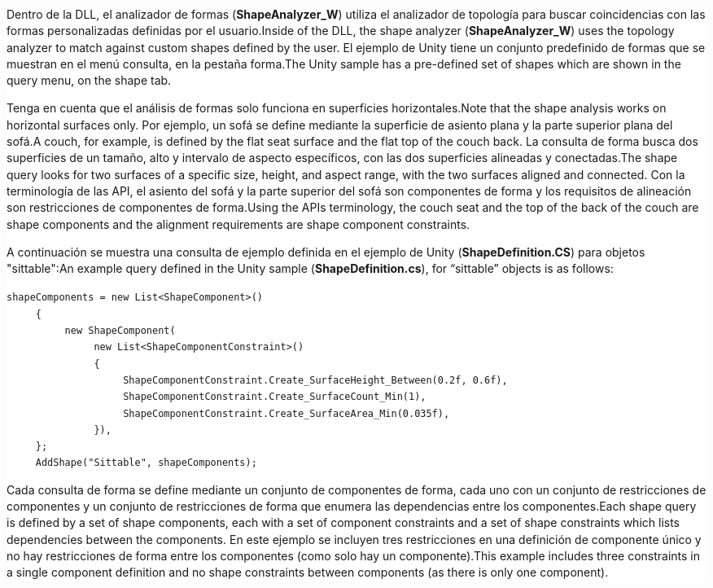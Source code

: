 <span data-ttu-id="1d27c-190">Dentro de la DLL, el analizador de formas (**ShapeAnalyzer_W**) utiliza el analizador de topología para buscar coincidencias con las formas personalizadas definidas por el usuario.</span><span class="sxs-lookup"><span data-stu-id="1d27c-190">Inside of the DLL, the shape analyzer (**ShapeAnalyzer_W**) uses the topology analyzer to match against custom shapes defined by the user.</span></span> <span data-ttu-id="1d27c-191">El ejemplo de Unity tiene un conjunto predefinido de formas que se muestran en el menú consulta, en la pestaña forma.</span><span class="sxs-lookup"><span data-stu-id="1d27c-191">The Unity sample has a pre-defined set of shapes which are shown in the query menu, on the shape tab.</span></span>

<span data-ttu-id="1d27c-192">Tenga en cuenta que el análisis de formas solo funciona en superficies horizontales.</span><span class="sxs-lookup"><span data-stu-id="1d27c-192">Note that the shape analysis works on horizontal surfaces only.</span></span> <span data-ttu-id="1d27c-193">Por ejemplo, un sofá se define mediante la superficie de asiento plana y la parte superior plana del sofá.</span><span class="sxs-lookup"><span data-stu-id="1d27c-193">A couch, for example, is defined by the flat seat surface and the flat top of the couch back.</span></span> <span data-ttu-id="1d27c-194">La consulta de forma busca dos superficies de un tamaño, alto y intervalo de aspecto específicos, con las dos superficies alineadas y conectadas.</span><span class="sxs-lookup"><span data-stu-id="1d27c-194">The shape query looks for two surfaces of a specific size, height, and aspect range, with the two surfaces aligned and connected.</span></span> <span data-ttu-id="1d27c-195">Con la terminología de las API, el asiento del sofá y la parte superior del sofá son componentes de forma y los requisitos de alineación son restricciones de componentes de forma.</span><span class="sxs-lookup"><span data-stu-id="1d27c-195">Using the APIs terminology, the couch seat and the top of the back of the couch are shape components and the alignment requirements are shape component constraints.</span></span>

<span data-ttu-id="1d27c-196">A continuación se muestra una consulta de ejemplo definida en el ejemplo de Unity (**ShapeDefinition.CS**) para objetos "sittable":</span><span class="sxs-lookup"><span data-stu-id="1d27c-196">An example query defined in the Unity sample (**ShapeDefinition.cs**), for “sittable” objects is as follows:</span></span>




```
shapeComponents = new List<ShapeComponent>()
     {
          new ShapeComponent(
               new List<ShapeComponentConstraint>()
               {
                    ShapeComponentConstraint.Create_SurfaceHeight_Between(0.2f, 0.6f),
                    ShapeComponentConstraint.Create_SurfaceCount_Min(1),
                    ShapeComponentConstraint.Create_SurfaceArea_Min(0.035f),
               }),
     };
     AddShape("Sittable", shapeComponents);
```

<span data-ttu-id="1d27c-197">Cada consulta de forma se define mediante un conjunto de componentes de forma, cada uno con un conjunto de restricciones de componentes y un conjunto de restricciones de forma que enumera las dependencias entre los componentes.</span><span class="sxs-lookup"><span data-stu-id="1d27c-197">Each shape query is defined by a set of shape components, each with a set of component constraints and a set of shape constraints which lists dependencies between the components.</span></span> <span data-ttu-id="1d27c-198">En este ejemplo se incluyen tres restricciones en una definición de componente único y no hay restricciones de forma entre los componentes (como solo hay un componente).</span><span class="sxs-lookup"><span data-stu-id="1d27c-198">This example includes three constraints in a single component definition and no shape constraints between components (as there is only one component).</span></span>
